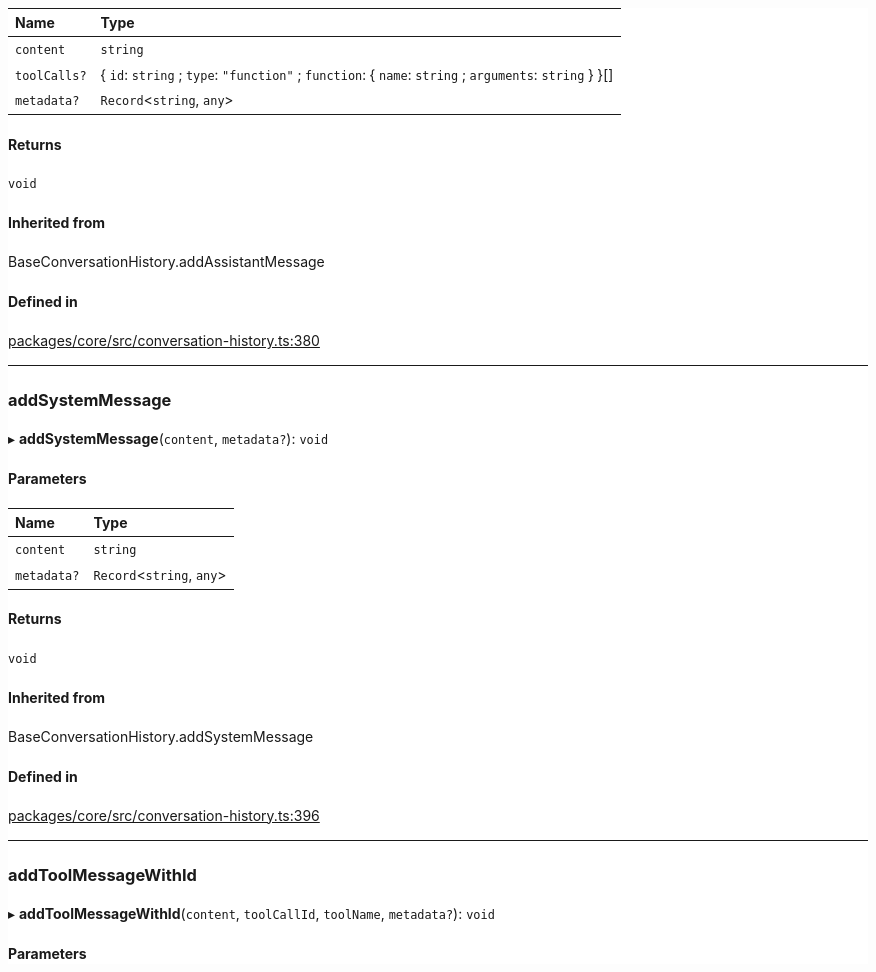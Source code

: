 | Name | Type |
| :------ | :------ |
| `content` | `string` |
| `toolCalls?` | \{ `id`: `string` ; `type`: ``"function"`` ; `function`: \{ `name`: `string` ; `arguments`: `string`  }  }[] |
| `metadata?` | `Record`\<`string`, `any`\> |

#### Returns

`void`

#### Inherited from

BaseConversationHistory.addAssistantMessage

#### Defined in

[packages/core/src/conversation-history.ts:380](https://github.com/woojubb/robota/blob/a84ba23331912a89a9570280d5fa1a0292ba5c7a/packages/core/src/conversation-history.ts#L380)

___

### addSystemMessage

▸ **addSystemMessage**(`content`, `metadata?`): `void`

#### Parameters

| Name | Type |
| :------ | :------ |
| `content` | `string` |
| `metadata?` | `Record`\<`string`, `any`\> |

#### Returns

`void`

#### Inherited from

BaseConversationHistory.addSystemMessage

#### Defined in

[packages/core/src/conversation-history.ts:396](https://github.com/woojubb/robota/blob/a84ba23331912a89a9570280d5fa1a0292ba5c7a/packages/core/src/conversation-history.ts#L396)

___

### addToolMessageWithId

▸ **addToolMessageWithId**(`content`, `toolCallId`, `toolName`, `metadata?`): `void`

#### Parameters

